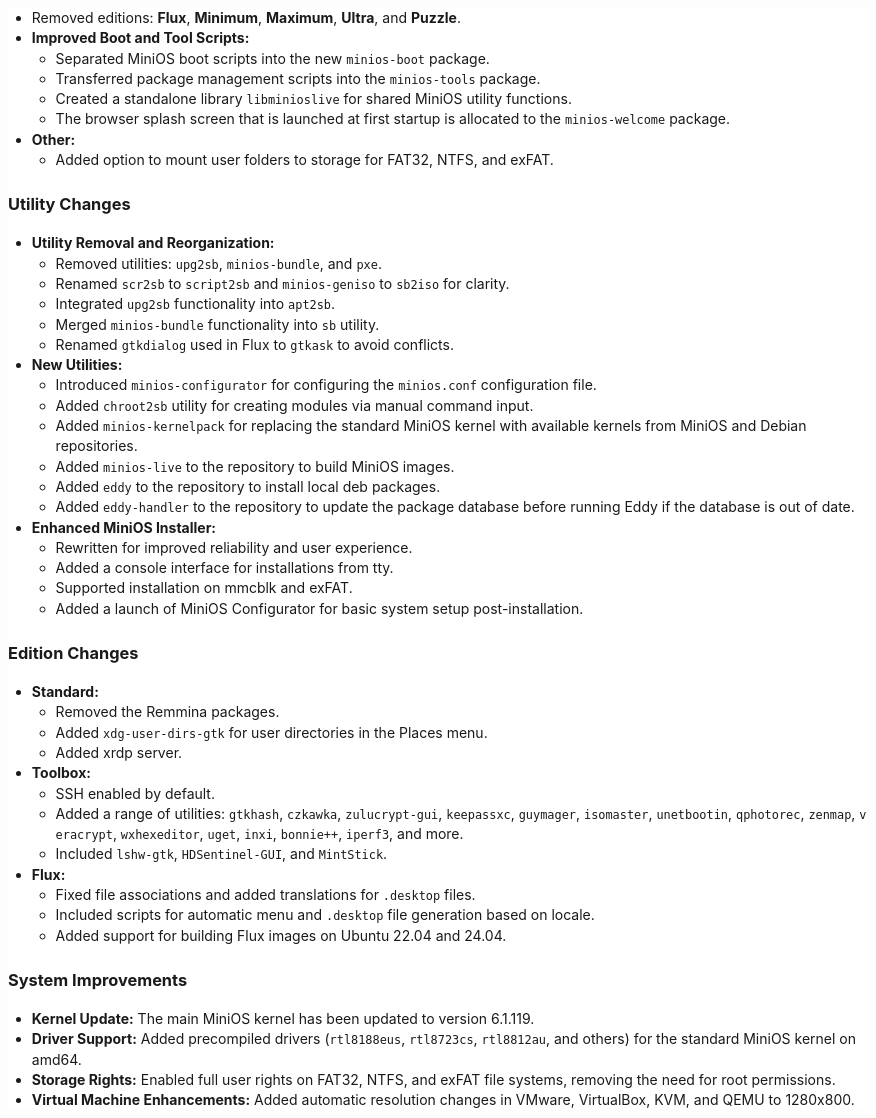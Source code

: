  - Removed editions: **Flux**, **Minimum**, **Maximum**, **Ultra**, and **Puzzle**.
- **Improved Boot and Tool Scripts:**
  - Separated MiniOS boot scripts into the new `minios-boot` package.
  - Transferred package management scripts into the `minios-tools` package.
  - Created a standalone library `libminioslive` for shared MiniOS utility functions.
  - The browser splash screen that is launched at first startup is allocated to the `minios-welcome` package.
- **Other:**
  - Added option to mount user folders to storage for FAT32, NTFS, and exFAT.

### Utility Changes
- **Utility Removal and Reorganization:**
  - Removed utilities: `upg2sb`, `minios-bundle`, and `pxe`.
  - Renamed `scr2sb` to `script2sb` and `minios-geniso` to `sb2iso` for clarity.
  - Integrated `upg2sb` functionality into `apt2sb`.
  - Merged `minios-bundle` functionality into `sb` utility.
  - Renamed `gtkdialog` used in Flux to `gtkask` to avoid conflicts.
- **New Utilities:**
  - Introduced `minios-configurator` for configuring the `minios.conf` configuration file.
  - Added `chroot2sb` utility for creating modules via manual command input.
  - Added `minios-kernelpack` for replacing the standard MiniOS kernel with available kernels from MiniOS and Debian repositories.
  - Added `minios-live` to the repository to build MiniOS images.
  - Added `eddy` to the repository to install local deb packages.
  - Added `eddy-handler` to the repository to update the package database before running Eddy if the database is out of date.
- **Enhanced MiniOS Installer:**
  - Rewritten for improved reliability and user experience.
  - Added a console interface for installations from tty.
  - Supported installation on mmcblk and exFAT.
  - Added a launch of MiniOS Configurator for basic system setup post-installation.

### Edition Changes
- **Standard:**
  - Removed the Remmina packages.
  - Added `xdg-user-dirs-gtk` for user directories in the Places menu.
  - Added xrdp server.
- **Toolbox:**
  - SSH enabled by default.
  - Added a range of utilities: `gtkhash`, `czkawka`, `zulucrypt-gui`, `keepassxc`, `guymager`, `isomaster`, `unetbootin`, `qphotorec`, `zenmap`, `veracrypt`, `wxhexeditor`, `uget`, `inxi`, `bonnie++`, `iperf3`, and more.
  - Included `lshw-gtk`, `HDSentinel-GUI`, and `MintStick`.
- **Flux:**
  - Fixed file associations and added translations for `.desktop` files.
  - Included scripts for automatic menu and `.desktop` file generation based on locale.
  - Added support for building Flux images on Ubuntu 22.04 and 24.04.

### System Improvements
- **Kernel Update:** The main MiniOS kernel has been updated to version 6.1.119.
- **Driver Support:** Added precompiled drivers (`rtl8188eus`, `rtl8723cs`, `rtl8812au`, and others) for the standard MiniOS kernel on amd64.
- **Storage Rights:** Enabled full user rights on FAT32, NTFS, and exFAT file systems, removing the need for root permissions.
- **Virtual Machine Enhancements:** Added automatic resolution changes in VMware, VirtualBox, KVM, and QEMU to 1280x800.
